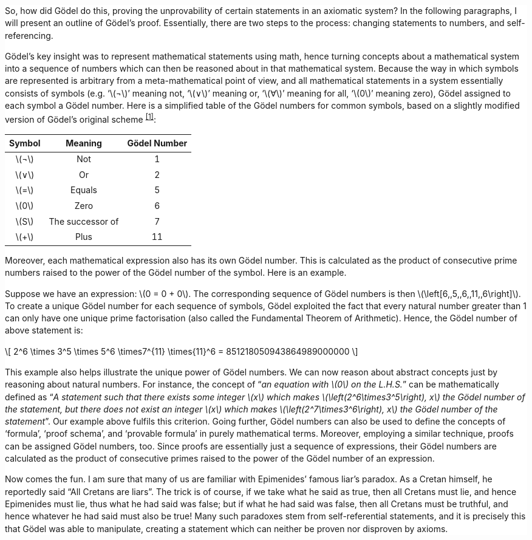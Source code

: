 So, how did Gödel do this, proving the unprovability of certain statements in an axiomatic system? In the following paragraphs, I will present an outline of Gödel’s proof. Essentially, there are two steps to the process: changing statements to numbers, and self-referencing.

Gödel’s key insight was to represent mathematical statements using math, hence turning concepts about a mathematical system into a sequence of numbers which can then be reasoned about in that mathematical system. Because the way in which symbols are represented is arbitrary from a meta-mathematical point of view, and all mathematical statements in a system essentially consists of symbols (e.g. ‘\\(¬\\)’ meaning not, ‘\\(∨\\)’ meaning or, ‘\\(∀\\)’ meaning for all, ‘\\(0\\)’ meaning zero), Gödel assigned to each symbol a Gödel number. Here is a simplified table of the Gödel numbers for common symbols, based on a slightly modified version of Gödel’s original scheme <sup><a href='#foot1' id='ref1'>[1]</a></sup>: 
 

| **Symbol** |    **Meaning**    | **Gödel Number** |
| :--------: | :---------------: | :--------------: |
|  \\(¬\\)   |        Not        |        1         |
|  \\(∨\\)   |        Or         |        2         |
|  \\(=\\)   |      Equals       |        5         |
|  \\(0\\)   |       Zero        |        6         |
|  \\(S\\)   | The successor  of |        7         |
|  \\(+\\)   |       Plus        |        11        |


Moreover, each mathematical expression also has its own Gödel number. This is calculated as the product of consecutive prime numbers raised to the power of the Gödel number of the symbol. Here is an example.

Suppose we have an expression: \\(0 = 0 + 0\\). The corresponding sequence of Gödel numbers is then \\(\left[6,\,5,\,6,\,11,\,6\right]\\). To create a unique Gödel number for each sequence of symbols, Gödel exploited the fact that every natural number greater than 1 can only have one unique prime factorisation (also called the Fundamental Theorem of Arithmetic). Hence, the Gödel number of above statement is:

\\[
    2^6 \times 3^5 \times 5^6 \times7^{11} \times{11}^6 = 851218050943864989000000
\\]

This example also helps illustrate the unique power of Gödel numbers. We can now reason about abstract concepts just by reasoning about natural numbers. For instance, the concept of “*an equation with \\(0\\) on the L.H.S.*” can be mathematically defined as “*A statement such that there exists some integer \\(x\\) which makes \\(\left(2^6\times3^5\right)\, x\\) the Gödel number of the statement, but there does not exist an integer \\(x\\) which makes \\(\left(2^7\times3^6\right)\, x\\) the Gödel number of the statement*”. Our example above fulfils this criterion. Going further, Gödel numbers can also be used to define the concepts of ‘formula’, ‘proof schema’, and ‘provable formula’ in purely mathematical terms. Moreover, employing a similar technique, proofs can be assigned Gödel numbers, too. Since proofs are essentially just a sequence of expressions, their Gödel numbers are calculated as the product of consecutive primes raised to the power of the Gödel number of an expression. 

Now comes the fun. I am sure that many of us are familiar with Epimenides’ famous liar’s paradox. As a Cretan himself, he reportedly said “All Cretans are liars”. The trick is of course, if we take what he said as true, then all Cretans must lie, and hence Epimenides must lie, thus what he had said was false; but if what he had said was false, then all Cretans must be truthful, and hence whatever he had said must also be true! Many such paradoxes stem from self-referential statements, and it is precisely this that Gödel was able to manipulate, creating a statement which can neither be proven nor disproven by axioms.
